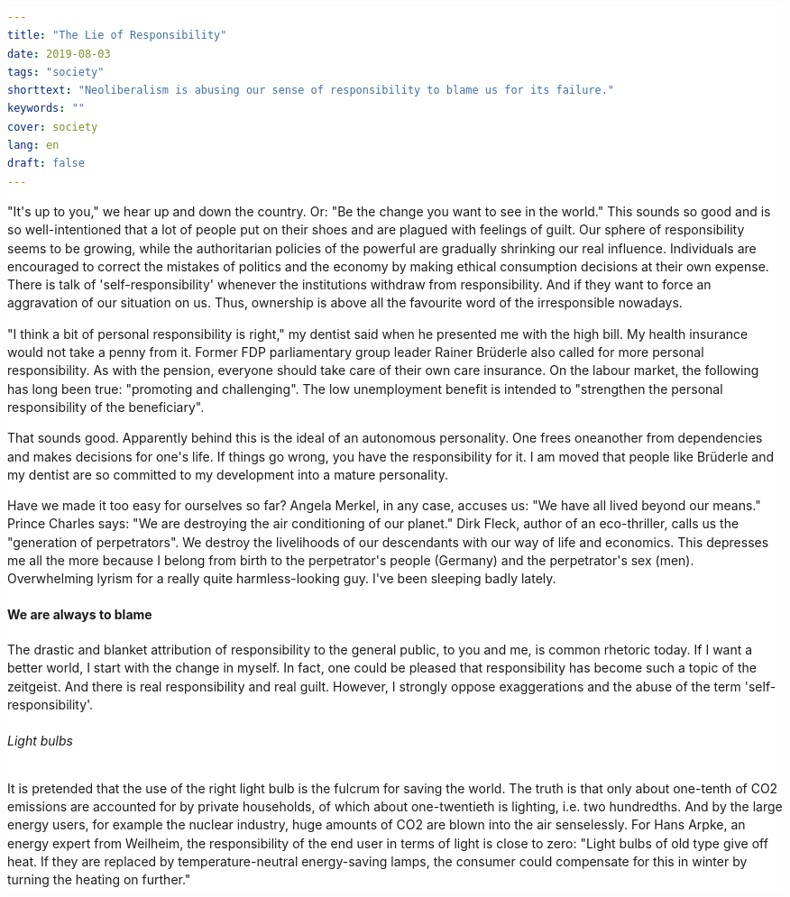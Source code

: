 ```yaml
---
title: "The Lie of Responsibility"
date: 2019-08-03
tags: "society"
shorttext: "Neoliberalism is abusing our sense of responsibility to blame us for its failure."
keywords: ""
cover: society
lang: en
draft: false
---
```


"It's up to you," we hear up and down the country. Or: "Be the change you want to see in the world." This sounds so good and is so well-intentioned that a lot of people put on their shoes and are plagued with feelings of guilt. Our sphere of responsibility seems to be growing, while the authoritarian policies of the powerful are gradually shrinking our real influence. Individuals are encouraged to correct the mistakes of politics and the economy by making ethical consumption decisions at their own expense. There is talk of 'self-responsibility' whenever the institutions withdraw from responsibility. And if they want to force an aggravation of our situation on us. Thus, ownership is above all the favourite word of the irresponsible nowadays.

"I think a bit of personal responsibility is right," my dentist said when he presented me with the high bill. My health insurance would not take a penny from it. Former FDP parliamentary group leader Rainer Brüderle also called for more personal responsibility. As with the pension, everyone should take care of their own care insurance. On the labour market, the following has long been true: "promoting and challenging". The low unemployment benefit is intended to "strengthen the personal responsibility of the beneficiary".

That sounds good. Apparently behind this is the ideal of an autonomous personality. One frees oneanother from dependencies and makes decisions for one's life. If things go wrong, you have the responsibility for it. I am moved that people like Brüderle and my dentist are so committed to my development into a mature personality.

Have we made it too easy for ourselves so far? Angela Merkel, in any case, accuses us: "We have all lived beyond our means." Prince Charles says: "We are destroying the air conditioning of our planet." Dirk Fleck, author of an eco-thriller, calls us the "generation of perpetrators". We destroy the livelihoods of our descendants with our way of life and economics. This depresses me all the more because I belong from birth to the perpetrator's people (Germany) and the perpetrator's sex (men). Overwhelming lyrism for a really quite harmless-looking guy. I've been sleeping badly lately.

#### We are always to blame

The drastic and blanket attribution of responsibility to the general public, to you and me, is common rhetoric today. If I want a better world, I start with the change in myself. In fact, one could be pleased that responsibility has become such a topic of the zeitgeist. And there is real responsibility and real guilt. However, I strongly oppose exaggerations and the abuse of the term 'self-responsibility'.

###### Light bulbs

It is pretended that the use of the right light bulb is the fulcrum for saving the world. The truth is that only about one-tenth of CO2 emissions are accounted for by private households, of which about one-twentieth is lighting, i.e. two hundredths. And by the large energy users, for example the nuclear industry, huge amounts of CO2 are blown into the air senselessly. For Hans Arpke, an energy expert from Weilheim, the responsibility of the end user in terms of light is close to zero: "Light bulbs of old type give off heat. If they are replaced by temperature-neutral energy-saving lamps, the consumer could compensate for this in winter by turning the heating on further."
